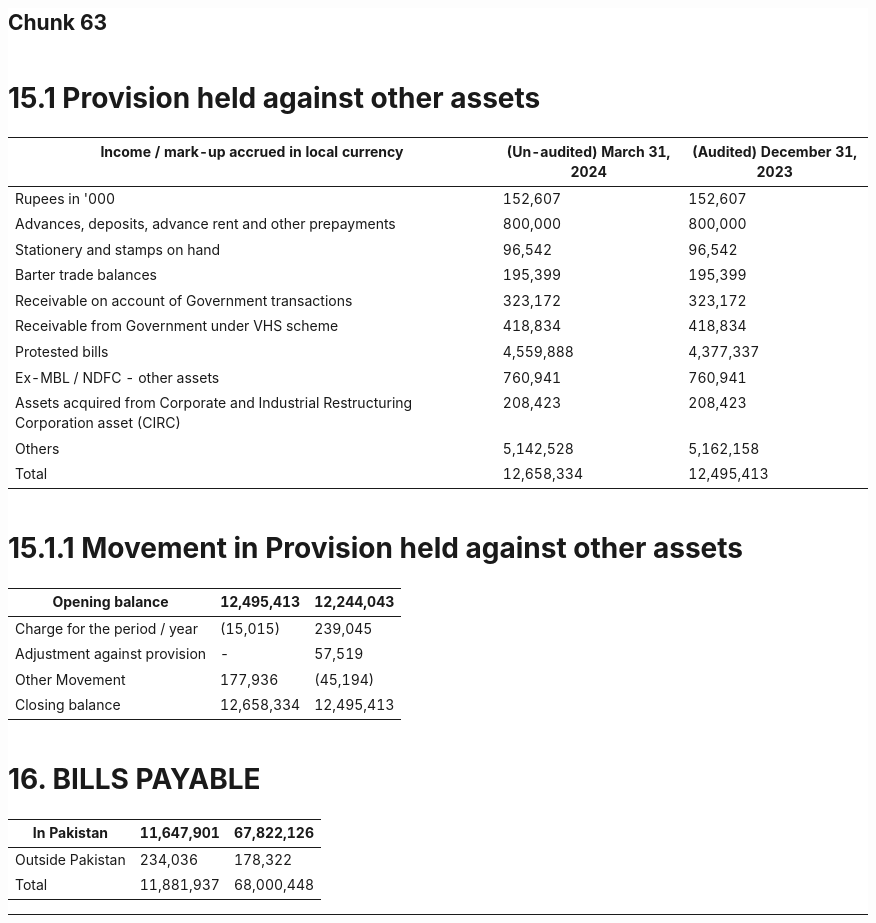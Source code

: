 
## Chunk 63

# 15.1 Provision held against other assets

|Income / mark-up accrued in local currency|(Un-audited) March 31, 2024|(Audited) December 31, 2023|
|---|---|---|
|Rupees in '000|152,607|152,607|
|Advances, deposits, advance rent and other prepayments|800,000|800,000|
|Stationery and stamps on hand|96,542|96,542|
|Barter trade balances|195,399|195,399|
|Receivable on account of Government transactions|323,172|323,172|
|Receivable from Government under VHS scheme|418,834|418,834|
|Protested bills|4,559,888|4,377,337|
|Ex-MBL / NDFC - other assets|760,941|760,941|
|Assets acquired from Corporate and Industrial Restructuring Corporation asset (CIRC)|208,423|208,423|
|Others|5,142,528|5,162,158|
|Total|12,658,334|12,495,413|

# 15.1.1 Movement in Provision held against other assets

|Opening balance|12,495,413|12,244,043|
|---|---|---|
|Charge for the period / year|(15,015)|239,045|
|Adjustment against provision|-|57,519|
|Other Movement|177,936|(45,194)|
|Closing balance|12,658,334|12,495,413|

# 16. BILLS PAYABLE

|In Pakistan|11,647,901|67,822,126|
|---|---|---|
|Outside Pakistan|234,036|178,322|
|Total|11,881,937|68,000,448|

---
